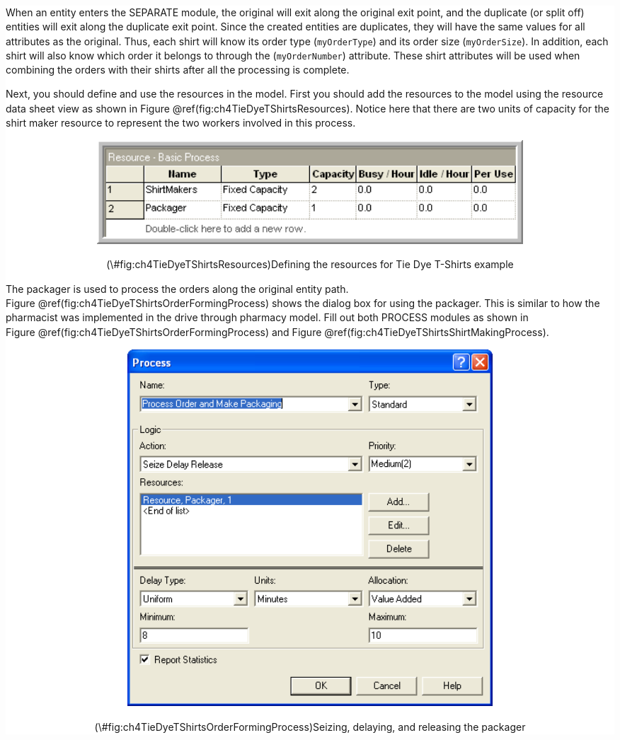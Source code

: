 When an entity enters the SEPARATE module, the original will exit along
the original exit point, and the duplicate (or split off) entities will
exit along the duplicate exit point. Since the created entities are
duplicates, they will have the same values for all attributes as the
original. Thus, each shirt will know its order type (`myOrderType`) and
its order size (`myOrderSize`). In addition, each shirt will also know
which order it belongs to through the (`myOrderNumber`) attribute. These
shirt attributes will be used when combining the orders with their
shirts after all the processing is complete.

Next, you should define and use the resources in the model. First you
should add the resources to the model using the resource data sheet view
as shown in Figure \@ref(fig:ch4TieDyeTShirtsResources). Notice here that there are two units of capacity for the shirt maker resource to represent the two workers
involved in this process.

<div class="figure" style="text-align: center">
<img src="./figures2/ch4/ch4TieDyeTShirtsResources.png" alt="Defining the resources for Tie Dye T-Shirts example" width="70%" height="70%" />
<p class="caption">(\#fig:ch4TieDyeTShirtsResources)Defining the resources for Tie Dye T-Shirts example</p>
</div>

The packager is used to process the orders along the original entity
path. Figure \@ref(fig:ch4TieDyeTShirtsOrderFormingProcess) shows the dialog box for using the
packager. This is similar to how the pharmacist was implemented in the
drive through pharmacy model. Fill out both PROCESS modules as shown in
Figure \@ref(fig:ch4TieDyeTShirtsOrderFormingProcess)  and
Figure \@ref(fig:ch4TieDyeTShirtsShirtMakingProcess).

<div class="figure" style="text-align: center">
<img src="./figures2/ch4/ch4TieDyeTShirtsOrderFormingProcess.png" alt="Seizing, delaying, and releasing the packager" width="60%" height="60%" />
<p class="caption">(\#fig:ch4TieDyeTShirtsOrderFormingProcess)Seizing, delaying, and releasing the packager</p>
</div>
